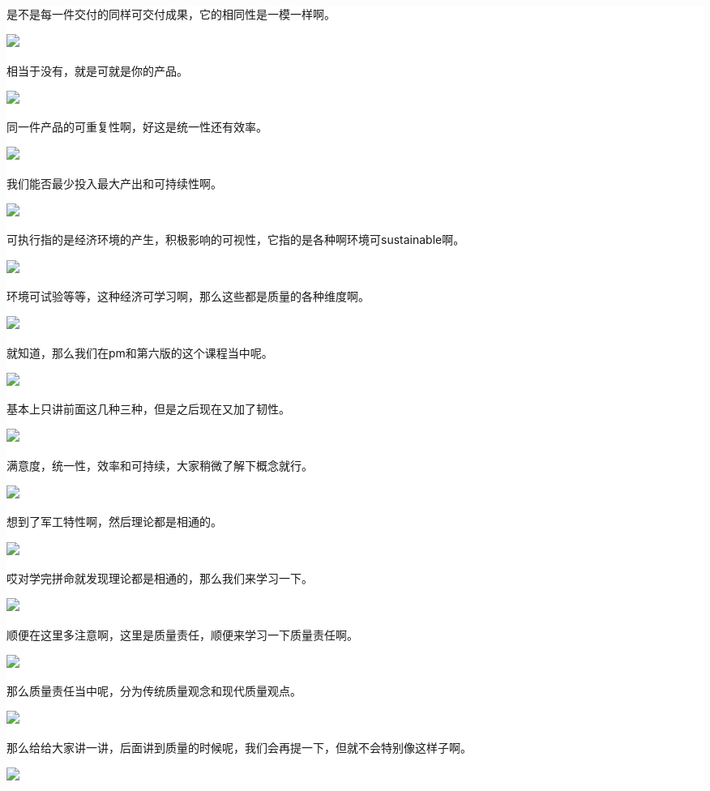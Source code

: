 是不是每一件交付的同样可交付成果，它的相同性是一模一样啊。

![](img/0045a9708f03876ccdae9ff4bbbb1371_719.png)

相当于没有，就是可就是你的产品。

![](img/0045a9708f03876ccdae9ff4bbbb1371_721.png)

同一件产品的可重复性啊，好这是统一性还有效率。

![](img/0045a9708f03876ccdae9ff4bbbb1371_723.png)

我们能否最少投入最大产出和可持续性啊。

![](img/0045a9708f03876ccdae9ff4bbbb1371_725.png)

可执行指的是经济环境的产生，积极影响的可视性，它指的是各种啊环境可sustainable啊。

![](img/0045a9708f03876ccdae9ff4bbbb1371_727.png)

环境可试验等等，这种经济可学习啊，那么这些都是质量的各种维度啊。

![](img/0045a9708f03876ccdae9ff4bbbb1371_729.png)

就知道，那么我们在pm和第六版的这个课程当中呢。

![](img/0045a9708f03876ccdae9ff4bbbb1371_731.png)

基本上只讲前面这几种三种，但是之后现在又加了韧性。

![](img/0045a9708f03876ccdae9ff4bbbb1371_733.png)

满意度，统一性，效率和可持续，大家稍微了解下概念就行。

![](img/0045a9708f03876ccdae9ff4bbbb1371_735.png)

想到了军工特性啊，然后理论都是相通的。

![](img/0045a9708f03876ccdae9ff4bbbb1371_737.png)

哎对学完拼命就发现理论都是相通的，那么我们来学习一下。

![](img/0045a9708f03876ccdae9ff4bbbb1371_739.png)

顺便在这里多注意啊，这里是质量责任，顺便来学习一下质量责任啊。

![](img/0045a9708f03876ccdae9ff4bbbb1371_741.png)

那么质量责任当中呢，分为传统质量观念和现代质量观点。

![](img/0045a9708f03876ccdae9ff4bbbb1371_743.png)

那么给给大家讲一讲，后面讲到质量的时候呢，我们会再提一下，但就不会特别像这样子啊。

![](img/0045a9708f03876ccdae9ff4bbbb1371_745.png)
